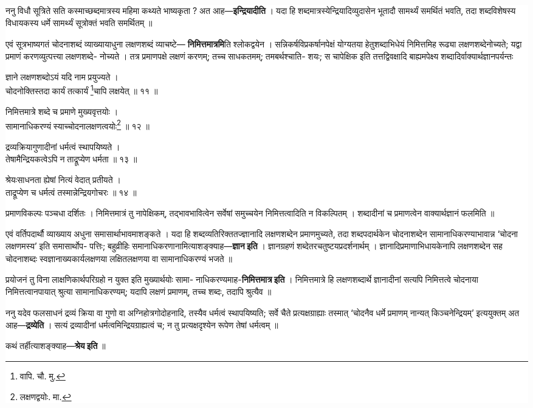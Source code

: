 

ननु विधौ सूत्रिते सति कस्माच्छब्दमात्रस्य महिमा कथ्यते भाष्यकृता ?
अत आह—**इन्द्रियादीति** । यदा हि शब्दमात्रस्येन्द्रियादिव्युदासेन भूतादौ
सामर्थ्यं समर्थितं भवति, तदा शब्दविशेषस्य विधायकस्य धर्मे सामर्थ्यं सूत्रोक्तं
भवति समर्थितम् ॥



एवं सूत्रभाष्यगतं चोदनाशब्दं व्याख्यायाधुना लक्षणशब्दं व्याचष्टे—
**निमित्तमात्रमि**ति श्लोकद्वयेन । सन्निकर्षविप्रकर्षानपेक्षं योग्यतया हेतुशब्दाभिधेयं
निमित्तमिह रूढ्या लक्षणशब्देनोच्यते; यद्वा प्रमाणं करणव्युत्पत्त्या लक्षणशब्दे-
नोच्यते । तत्र प्रमाणपक्षे लक्षणं करणम्; तच्च साधकतमम्; तमबर्थश्चाति-
शयः; स चापेक्षिक इति तत्तद्विवक्षादि बाह्यमपेक्ष्य शब्दादिर्वाक्यार्थज्ञानपर्यन्तः

[^1_pg035]: प्रमाणं चेह. चौ. मु.

[^2_pg035]: आपि. चौ. मु

<pb n="035"/>

ज्ञाने लक्षणशब्दोऽयं यदि नाम प्रयुज्यते ।  
चोदनोक्तिस्तदा कार्यं तत्कार्यं [^1_pg036]चापि लक्षयेत् ॥ ११ ॥  

निमित्तमात्रे शब्दे च प्रमाणे मुख्यवृत्तयोः ।  
सामानाधिकरण्यं स्याच्चोदनालक्षणत्वयोः[^2_pg036] ॥ १२ ॥  

द्रव्यक्रियागुणादीनां धर्मत्वं स्थापयिष्यते ।  
तेषामैन्द्रियकत्वेऽपि न ताद्रूप्येण धर्मता ॥ १३ ॥  

श्रेयःसाधनता ह्येषां नित्यं वेदात् प्रतीयते ।  
ताद्रूप्येण च धर्मत्वं तस्मान्नेन्द्रियगोचरः ॥ १४ ॥  

प्रमाणविकल्पः पञ्चधा दर्शितः । निमित्तमात्रं तु नापेक्षिकम्, तद्भावभावित्वेन
सर्वेषां समुच्चयेन निमित्तत्वादिति न विकल्पितम् । शब्दादीनां च प्रमाणत्वेन
वाक्यार्थज्ञानं फलमिति ॥



एवं वर्तिपदार्थौ व्याख्याय अधुना समासार्थाभावमाशङ्कते । यदा हि
शब्दव्यतिरिक्ततज्ज्ञानादि लक्षणशब्देन प्रमाणमुच्यते, तदा शब्दपदार्थकेन
चोदनाशब्देन सामानाधिकरण्याभावान्न ‘चोदना लक्षणमस्य’ इति समासार्थोप-
पत्तिः; बहुव्रीहिः समानाधिकरणानामित्याशङ्क्याह—**ज्ञान इति** । ज्ञानग्रहणं
शब्देतरचतुष्टयप्रदर्शनार्थम् । ज्ञानादिप्रमाणाभिधायकेनापि लक्षणशब्देन सह
चोदनाशब्दः स्वज्ञानाख्यकार्यलक्षणया लक्षितलक्षणया वा सामानाधिकरण्यं
भजते ॥



प्रयोजनं तु विना लाक्षणिकार्थपरिग्रहो न युक्त इति मुख्यार्थयोः सामा-
नाधिकरण्यमाह-**निमित्तमात्र इति** । निमित्तमात्रे हि लक्षणशब्दार्थे ज्ञानादीनां
सत्यपि निमित्तत्वे चोदनाया निमित्तत्वानपायात् श्रुत्या सामानाधिकरण्यम्; यदापि
लक्षणं प्रमाणम्, तच्च शब्दः, तदापि श्रुत्यैव ॥



ननु यदेव फलसाधनं द्रव्यं क्रिया वा गुणो वा अग्निहोत्रगोदोहनादि,
तस्यैव धर्मत्वं स्थापयिष्यति; सर्वे चैते प्रत्यक्षग्राह्याः तस्मात् ‘चोदनैव धर्मे
प्रमाणम् नान्यत् किञ्चनेन्द्रियम्’ इत्ययुक्तम् अत आह—**द्रव्येति** । सत्यं
द्रव्यादीनां धर्मत्वमिन्द्रियग्राह्यत्वं च; न तु प्रत्यक्षदृश्येन रूपेण तेषां धर्मत्वम् ॥



कथं तर्हीत्याशङ्क्याह—**श्रेय इति** ॥


[^1_pg032]: रूपं चेह चौ. मु.
[^2_pg032]: Omitted इति. मा.
[^1_pg033]: Omitted अस्मामिः मा.
[^2_pg033]: Omitted इति. मा.
[^3_pg033]: परत्वश्रु. मा.
[^1_pg034]: बदसरूप. मा.
[^2_pg034]: सरूपम्. मा.
[^1_pg036]: वापि. चौ. मु.
[^2_pg036]: लक्षणद्वयोः. मा.
[^1_pg039]: नूनं तत्रानु. चौ. मु.
[^1_pg043]: नदचूचुदत्. मा.
[^2_pg043]: प्रतीक्ष्यताम्. चौ. मु.
[^1_pg047]: दुष्टत्वादिन्द्रि. चौ. मु.
[^1_pg048]: एव वचोश्रान्ति. चौ. मु.
[^2_pg048]: लक्ष्यते. चौ. मु.
[^3_pg048]: नायाम्. चौ. मु.
[^1_pg049]: गम्यताम् चौ. मु.
[^2_pg049]: तात्पर्योत्पाद. मा.
[^1_pg050]: यादीनाम्. मा.